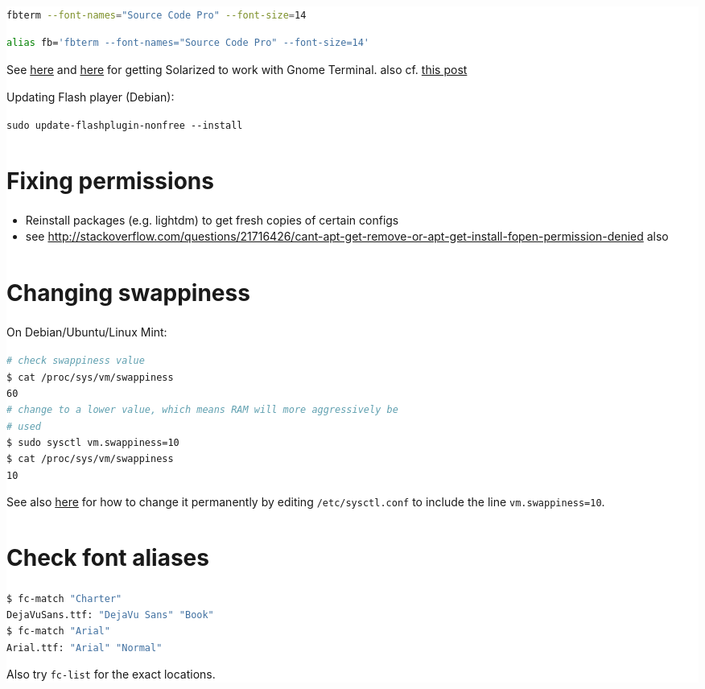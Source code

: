 ```bash
fbterm --font-names="Source Code Pro" --font-size=14
```

```bash
alias fb='fbterm --font-names="Source Code Pro" --font-size=14'
```


See [here](https://github.com/sigurdga/gnome-terminal-colors-solarized)
and [here](http://www.webupd8.org/2011/04/solarized-must-have-color-paletter-for.html)
for getting Solarized to work with Gnome Terminal.
also cf. [this post](http://www.terminally-incoherent.com/blog/2013/12/30/tools-you-need/)

Updating Flash player (Debian):

```
sudo update-flashplugin-nonfree --install
```

# Fixing permissions

- Reinstall packages (e.g. lightdm) to get fresh copies of certain configs
- see <http://stackoverflow.com/questions/21716426/cant-apt-get-remove-or-apt-get-install-fopen-permission-denied> also

# Changing swappiness

On Debian/Ubuntu/Linux Mint:

```bash
# check swappiness value
$ cat /proc/sys/vm/swappiness 
60
# change to a lower value, which means RAM will more aggressively be
# used
$ sudo sysctl vm.swappiness=10
$ cat /proc/sys/vm/swappiness 
10
```

See also [here](http://unix.stackexchange.com/a/2664) for how to change it permanently by editing `/etc/sysctl.conf` to include the line `vm.swappiness=10`.

# Check font aliases

```bash
$ fc-match "Charter"
DejaVuSans.ttf: "DejaVu Sans" "Book"
$ fc-match "Arial"
Arial.ttf: "Arial" "Normal"
```

Also try `fc-list` for the exact locations.
